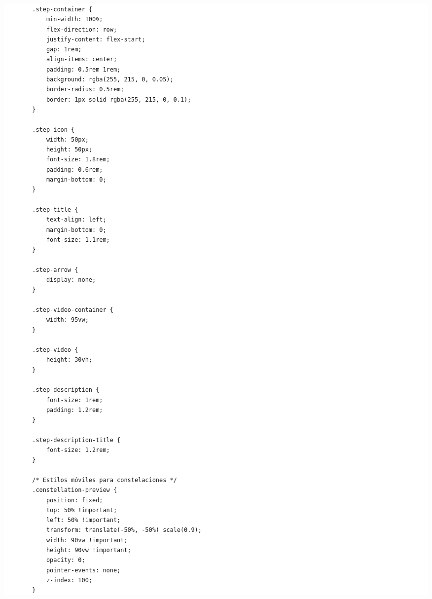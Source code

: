             .step-container {
                min-width: 100%;
                flex-direction: row;
                justify-content: flex-start;
                gap: 1rem;
                align-items: center;
                padding: 0.5rem 1rem;
                background: rgba(255, 215, 0, 0.05);
                border-radius: 0.5rem;
                border: 1px solid rgba(255, 215, 0, 0.1);
            }
            
            .step-icon {
                width: 50px;
                height: 50px;
                font-size: 1.8rem;
                padding: 0.6rem;
                margin-bottom: 0;
            }
            
            .step-title {
                text-align: left;
                margin-bottom: 0;
                font-size: 1.1rem;
            }
            
            .step-arrow {
                display: none;
            }
            
            .step-video-container {
                width: 95vw;
            }
            
            .step-video {
                height: 30vh;
            }
            
            .step-description {
                font-size: 1rem;
                padding: 1.2rem;
            }
            
            .step-description-title {
                font-size: 1.2rem;
            }
            
            /* Estilos móviles para constelaciones */
            .constellation-preview {
                position: fixed;
                top: 50% !important;
                left: 50% !important;
                transform: translate(-50%, -50%) scale(0.9);
                width: 90vw !important;
                height: 90vw !important;
                opacity: 0;
                pointer-events: none;
                z-index: 100;
            }
            